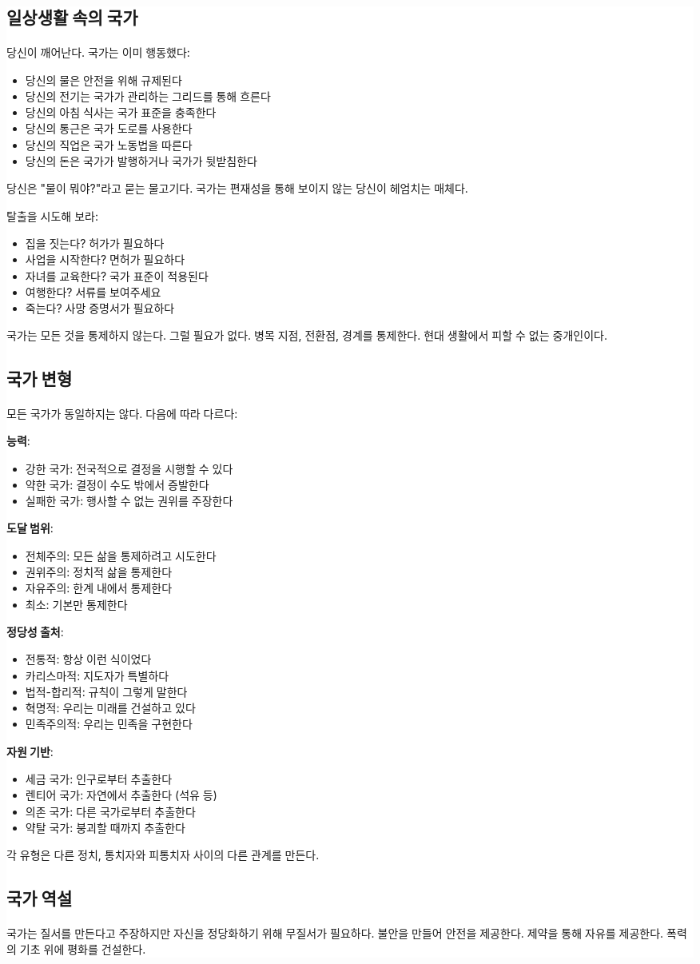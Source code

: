 ## 일상생활 속의 국가

당신이 깨어난다. 국가는 이미 행동했다:
- 당신의 물은 안전을 위해 규제된다
- 당신의 전기는 국가가 관리하는 그리드를 통해 흐른다
- 당신의 아침 식사는 국가 표준을 충족한다
- 당신의 통근은 국가 도로를 사용한다
- 당신의 직업은 국가 노동법을 따른다
- 당신의 돈은 국가가 발행하거나 국가가 뒷받침한다

당신은 "물이 뭐야?"라고 묻는 물고기다. 국가는 편재성을 통해 보이지 않는 당신이 헤엄치는 매체다.

탈출을 시도해 보라:
- 집을 짓는다? 허가가 필요하다
- 사업을 시작한다? 면허가 필요하다
- 자녀를 교육한다? 국가 표준이 적용된다
- 여행한다? 서류를 보여주세요
- 죽는다? 사망 증명서가 필요하다

국가는 모든 것을 통제하지 않는다. 그럴 필요가 없다. 병목 지점, 전환점, 경계를 통제한다. 현대 생활에서 피할 수 없는 중개인이다.

## 국가 변형

모든 국가가 동일하지는 않다. 다음에 따라 다르다:

**능력**: 
- 강한 국가: 전국적으로 결정을 시행할 수 있다
- 약한 국가: 결정이 수도 밖에서 증발한다
- 실패한 국가: 행사할 수 없는 권위를 주장한다

**도달 범위**:
- 전체주의: 모든 삶을 통제하려고 시도한다
- 권위주의: 정치적 삶을 통제한다
- 자유주의: 한계 내에서 통제한다
- 최소: 기본만 통제한다

**정당성 출처**:
- 전통적: 항상 이런 식이었다
- 카리스마적: 지도자가 특별하다
- 법적-합리적: 규칙이 그렇게 말한다
- 혁명적: 우리는 미래를 건설하고 있다
- 민족주의적: 우리는 민족을 구현한다

**자원 기반**:
- 세금 국가: 인구로부터 추출한다
- 렌티어 국가: 자연에서 추출한다 (석유 등)
- 의존 국가: 다른 국가로부터 추출한다
- 약탈 국가: 붕괴할 때까지 추출한다

각 유형은 다른 정치, 통치자와 피통치자 사이의 다른 관계를 만든다.

## 국가 역설

국가는 질서를 만든다고 주장하지만 자신을 정당화하기 위해 무질서가 필요하다. 불안을 만들어 안전을 제공한다. 제약을 통해 자유를 제공한다. 폭력의 기초 위에 평화를 건설한다.
